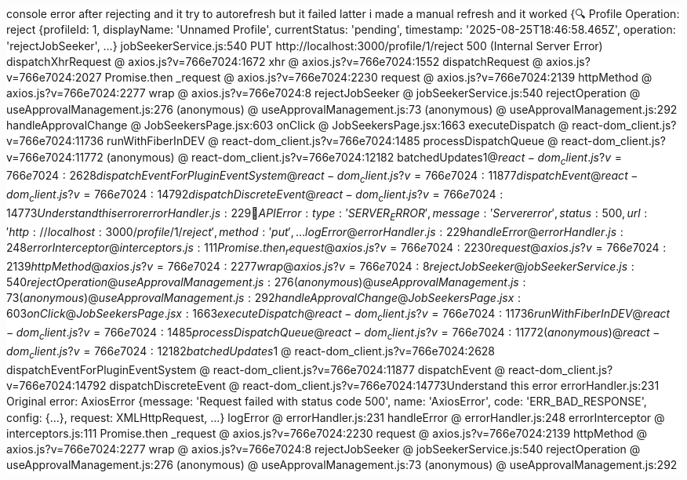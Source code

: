 console error after rejecting and it try to autorefresh but it failed latter i made a manual refresh and it worked  {🔍 Profile Operation: reject {profileId: 1, displayName: 'Unnamed Profile', currentStatus: 'pending', timestamp: '2025-08-25T18:46:58.465Z', operation: 'rejectJobSeeker', …}
jobSeekerService.js:540  PUT http://localhost:3000/profile/1/reject 500 (Internal Server Error)
dispatchXhrRequest @ axios.js?v=766e7024:1672
xhr @ axios.js?v=766e7024:1552
dispatchRequest @ axios.js?v=766e7024:2027
Promise.then
_request @ axios.js?v=766e7024:2230
request @ axios.js?v=766e7024:2139
httpMethod @ axios.js?v=766e7024:2277
wrap @ axios.js?v=766e7024:8
rejectJobSeeker @ jobSeekerService.js:540
rejectOperation @ useApprovalManagement.js:276
(anonymous) @ useApprovalManagement.js:73
(anonymous) @ useApprovalManagement.js:292
handleApprovalChange @ JobSeekersPage.jsx:603
onClick @ JobSeekersPage.jsx:1663
executeDispatch @ react-dom_client.js?v=766e7024:11736
runWithFiberInDEV @ react-dom_client.js?v=766e7024:1485
processDispatchQueue @ react-dom_client.js?v=766e7024:11772
(anonymous) @ react-dom_client.js?v=766e7024:12182
batchedUpdates$1 @ react-dom_client.js?v=766e7024:2628
dispatchEventForPluginEventSystem @ react-dom_client.js?v=766e7024:11877
dispatchEvent @ react-dom_client.js?v=766e7024:14792
dispatchDiscreteEvent @ react-dom_client.js?v=766e7024:14773Understand this error
errorHandler.js:229 🚨 API Error: {type: 'SERVER_ERROR', message: 'Server error', status: 500, url: 'http://localhost:3000/profile/1/reject', method: 'put', …}
logError @ errorHandler.js:229
handleError @ errorHandler.js:248
errorInterceptor @ interceptors.js:111
Promise.then
_request @ axios.js?v=766e7024:2230
request @ axios.js?v=766e7024:2139
httpMethod @ axios.js?v=766e7024:2277
wrap @ axios.js?v=766e7024:8
rejectJobSeeker @ jobSeekerService.js:540
rejectOperation @ useApprovalManagement.js:276
(anonymous) @ useApprovalManagement.js:73
(anonymous) @ useApprovalManagement.js:292
handleApprovalChange @ JobSeekersPage.jsx:603
onClick @ JobSeekersPage.jsx:1663
executeDispatch @ react-dom_client.js?v=766e7024:11736
runWithFiberInDEV @ react-dom_client.js?v=766e7024:1485
processDispatchQueue @ react-dom_client.js?v=766e7024:11772
(anonymous) @ react-dom_client.js?v=766e7024:12182
batchedUpdates$1 @ react-dom_client.js?v=766e7024:2628
dispatchEventForPluginEventSystem @ react-dom_client.js?v=766e7024:11877
dispatchEvent @ react-dom_client.js?v=766e7024:14792
dispatchDiscreteEvent @ react-dom_client.js?v=766e7024:14773Understand this error
errorHandler.js:231 Original error: AxiosError {message: 'Request failed with status code 500', name: 'AxiosError', code: 'ERR_BAD_RESPONSE', config: {…}, request: XMLHttpRequest, …}
logError @ errorHandler.js:231
handleError @ errorHandler.js:248
errorInterceptor @ interceptors.js:111
Promise.then
_request @ axios.js?v=766e7024:2230
request @ axios.js?v=766e7024:2139
httpMethod @ axios.js?v=766e7024:2277
wrap @ axios.js?v=766e7024:8
rejectJobSeeker @ jobSeekerService.js:540
rejectOperation @ useApprovalManagement.js:276
(anonymous) @ useApprovalManagement.js:73
(anonymous) @ useApprovalManagement.js:292
